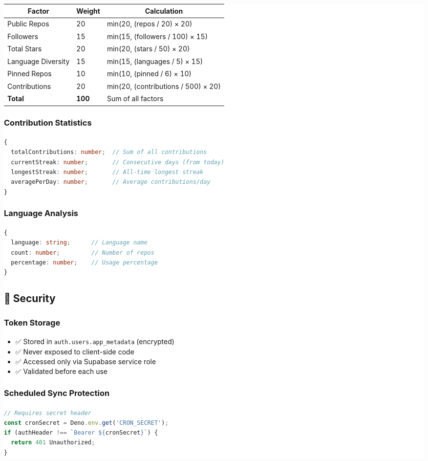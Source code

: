 | Factor              | Weight | Calculation                           |
|---------------------|--------|---------------------------------------|
| Public Repos        | 20     | min(20, (repos / 20) × 20)           |
| Followers           | 15     | min(15, (followers / 100) × 15)      |
| Total Stars         | 20     | min(20, (stars / 50) × 20)           |
| Language Diversity  | 15     | min(15, (languages / 5) × 15)        |
| Pinned Repos        | 10     | min(10, (pinned / 6) × 10)           |
| Contributions       | 20     | min(20, (contributions / 500) × 20)  |
| **Total**          | **100**| Sum of all factors                    |

### Contribution Statistics

```typescript
{
  totalContributions: number;  // Sum of all contributions
  currentStreak: number;       // Consecutive days (from today)
  longestStreak: number;       // All-time longest streak
  averagePerDay: number;       // Average contributions/day
}
```

### Language Analysis

```typescript
{
  language: string;      // Language name
  count: number;         // Number of repos
  percentage: number;    // Usage percentage
}
```

## 🔐 Security

### Token Storage
- ✅ Stored in `auth.users.app_metadata` (encrypted)
- ✅ Never exposed to client-side code
- ✅ Accessed only via Supabase service role
- ✅ Validated before each use

### Scheduled Sync Protection
```typescript
// Requires secret header
const cronSecret = Deno.env.get('CRON_SECRET');
if (authHeader !== `Bearer ${cronSecret}`) {
  return 401 Unauthorized;
}
```
